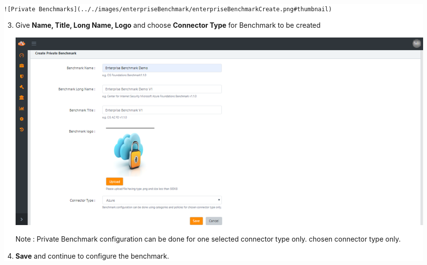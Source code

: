     ![Private Benchmarks](.././images/enterpriseBenchmark/enterpriseBenchmarkCreate.png#thumbnail)

3.  Give **Name, Title, Long Name, Logo** and choose **Connector Type** for
    Benchmark to be created

    ![Private Benchmarks](.././images/enterpriseBenchmark/enterpriseBenchmarkBasic.png#thumbnail)

    Note : Private Benchmark configuration can be done for one selected connector type only.
    chosen connector type only.

4.  **Save** and continue to configure the benchmark.
